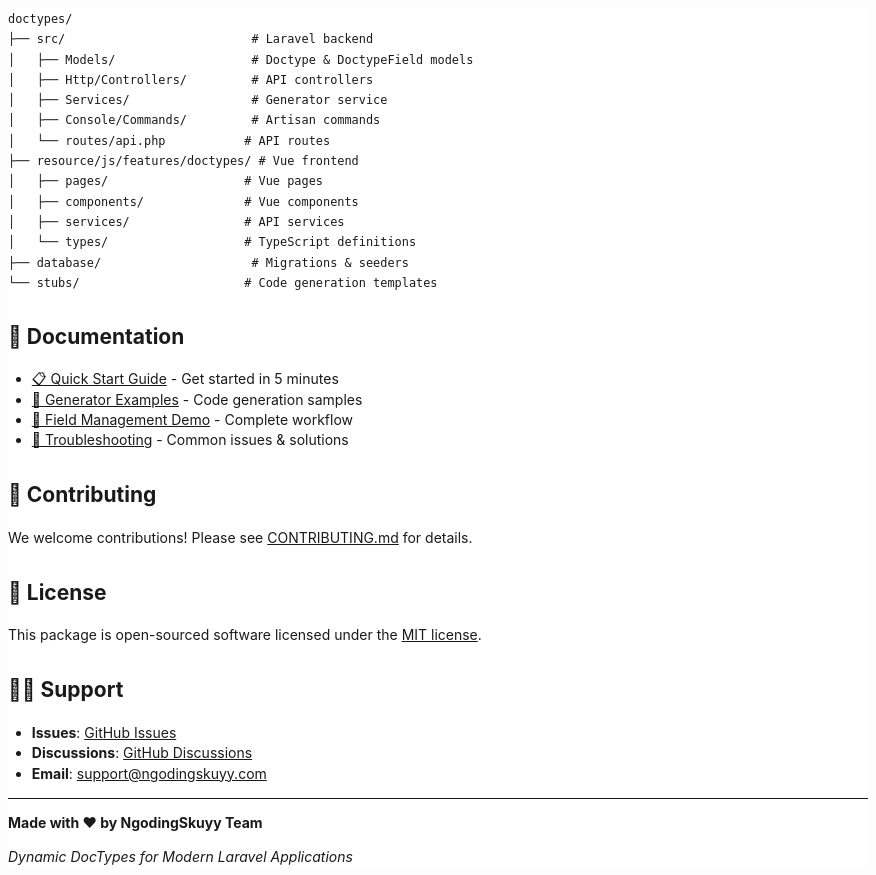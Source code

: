 ```
doctypes/
├── src/                          # Laravel backend
│   ├── Models/                   # Doctype & DoctypeField models
│   ├── Http/Controllers/         # API controllers
│   ├── Services/                 # Generator service
│   ├── Console/Commands/         # Artisan commands
│   └── routes/api.php           # API routes
├── resource/js/features/doctypes/ # Vue frontend  
│   ├── pages/                   # Vue pages
│   ├── components/              # Vue components
│   ├── services/                # API services
│   └── types/                   # TypeScript definitions
├── database/                     # Migrations & seeders
└── stubs/                       # Code generation templates
```

## 📖 Documentation

- [📋 Quick Start Guide](QUICK_START.md) - Get started in 5 minutes
- [🔧 Generator Examples](GENERATOR_EXAMPLES.md) - Code generation samples  
- [🎯 Field Management Demo](FIELD_MANAGEMENT_DEMO.md) - Complete workflow
- [🐛 Troubleshooting](docs/TROUBLESHOOTING.md) - Common issues & solutions

## 🤝 Contributing

We welcome contributions! Please see [CONTRIBUTING.md](CONTRIBUTING.md) for details.

## 📄 License

This package is open-sourced software licensed under the [MIT license](LICENSE).

## 🙋‍♂️ Support

- **Issues**: [GitHub Issues](https://github.com/ngodingskuyy/doctypes/issues)
- **Discussions**: [GitHub Discussions](https://github.com/ngodingskuyy/doctypes/discussions)
- **Email**: support@ngodingskuyy.com

---

**Made with ❤️ by NgodingSkuyy Team**

*Dynamic DocTypes for Modern Laravel Applications*
